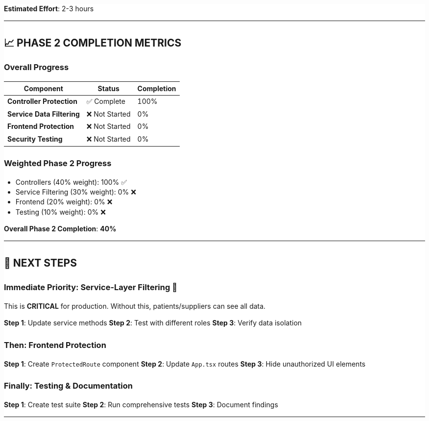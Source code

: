 **Estimated Effort**: 2-3 hours

---

## 📈 PHASE 2 COMPLETION METRICS

### **Overall Progress**

| Component | Status | Completion |
|-----------|--------|------------|
| **Controller Protection** | ✅ Complete | 100% |
| **Service Data Filtering** | ❌ Not Started | 0% |
| **Frontend Protection** | ❌ Not Started | 0% |
| **Security Testing** | ❌ Not Started | 0% |

### **Weighted Phase 2 Progress**

- Controllers (40% weight): 100% ✅
- Service Filtering (30% weight): 0% ❌
- Frontend (20% weight): 0% ❌
- Testing (10% weight): 0% ❌

**Overall Phase 2 Completion**: **40%**

---

## 🚀 NEXT STEPS

### **Immediate Priority: Service-Layer Filtering** 🚨

This is **CRITICAL** for production. Without this, patients/suppliers can see all data.

**Step 1**: Update service methods
**Step 2**: Test with different roles
**Step 3**: Verify data isolation

### **Then: Frontend Protection**

**Step 1**: Create `ProtectedRoute` component
**Step 2**: Update `App.tsx` routes
**Step 3**: Hide unauthorized UI elements

### **Finally: Testing & Documentation**

**Step 1**: Create test suite
**Step 2**: Run comprehensive tests
**Step 3**: Document findings

---
